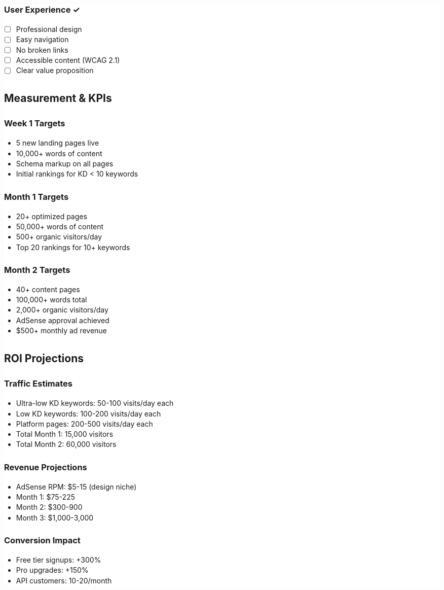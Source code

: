 ### User Experience ✓
- [ ] Professional design
- [ ] Easy navigation
- [ ] No broken links
- [ ] Accessible content (WCAG 2.1)
- [ ] Clear value proposition

## Measurement & KPIs

### Week 1 Targets
- 5 new landing pages live
- 10,000+ words of content
- Schema markup on all pages
- Initial rankings for KD < 10 keywords

### Month 1 Targets
- 20+ optimized pages
- 50,000+ words of content
- 500+ organic visitors/day
- Top 20 rankings for 10+ keywords

### Month 2 Targets
- 40+ content pages
- 100,000+ words total
- 2,000+ organic visitors/day
- AdSense approval achieved
- $500+ monthly ad revenue

## ROI Projections

### Traffic Estimates
- Ultra-low KD keywords: 50-100 visits/day each
- Low KD keywords: 100-200 visits/day each
- Platform pages: 200-500 visits/day each
- Total Month 1: 15,000 visitors
- Total Month 2: 60,000 visitors

### Revenue Projections
- AdSense RPM: $5-15 (design niche)
- Month 1: $75-225
- Month 2: $300-900
- Month 3: $1,000-3,000

### Conversion Impact
- Free tier signups: +300% 
- Pro upgrades: +150%
- API customers: 10-20/month
